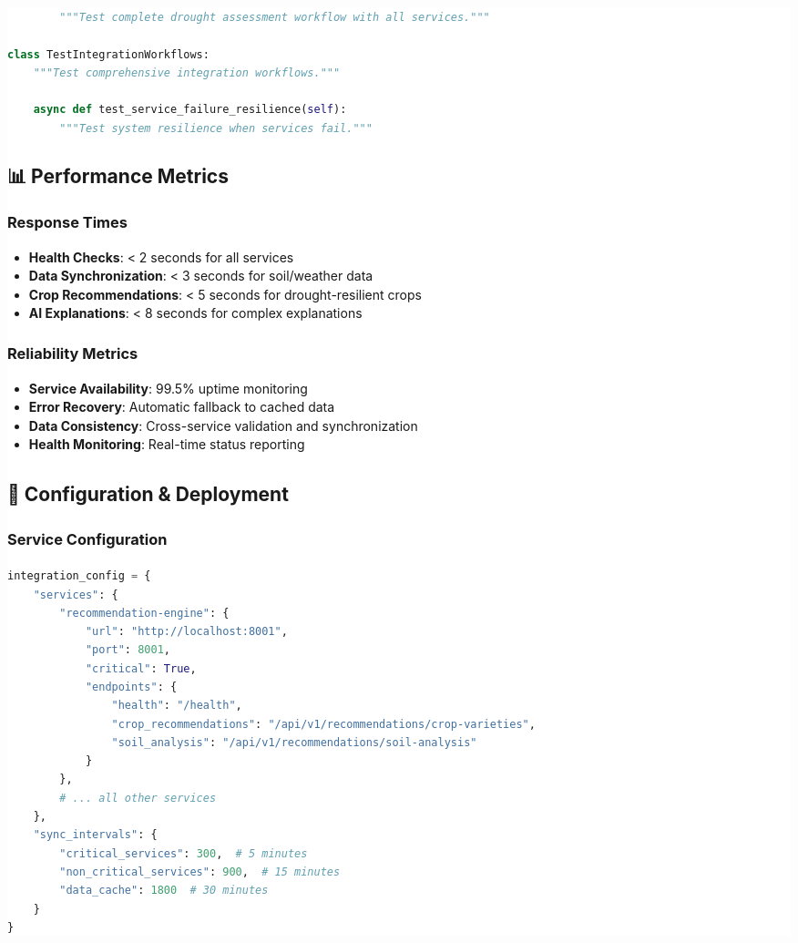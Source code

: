 ```python
        """Test complete drought assessment workflow with all services."""

class TestIntegrationWorkflows:
    """Test comprehensive integration workflows."""
    
    async def test_service_failure_resilience(self):
        """Test system resilience when services fail."""
```

## 📊 **Performance Metrics**

### Response Times
- **Health Checks**: < 2 seconds for all services
- **Data Synchronization**: < 3 seconds for soil/weather data
- **Crop Recommendations**: < 5 seconds for drought-resilient crops
- **AI Explanations**: < 8 seconds for complex explanations

### Reliability Metrics
- **Service Availability**: 99.5% uptime monitoring
- **Error Recovery**: Automatic fallback to cached data
- **Data Consistency**: Cross-service validation and synchronization
- **Health Monitoring**: Real-time status reporting

## 🔧 **Configuration & Deployment**

### Service Configuration
```python
integration_config = {
    "services": {
        "recommendation-engine": {
            "url": "http://localhost:8001",
            "port": 8001,
            "critical": True,
            "endpoints": {
                "health": "/health",
                "crop_recommendations": "/api/v1/recommendations/crop-varieties",
                "soil_analysis": "/api/v1/recommendations/soil-analysis"
            }
        },
        # ... all other services
    },
    "sync_intervals": {
        "critical_services": 300,  # 5 minutes
        "non_critical_services": 900,  # 15 minutes
        "data_cache": 1800  # 30 minutes
    }
}
```
